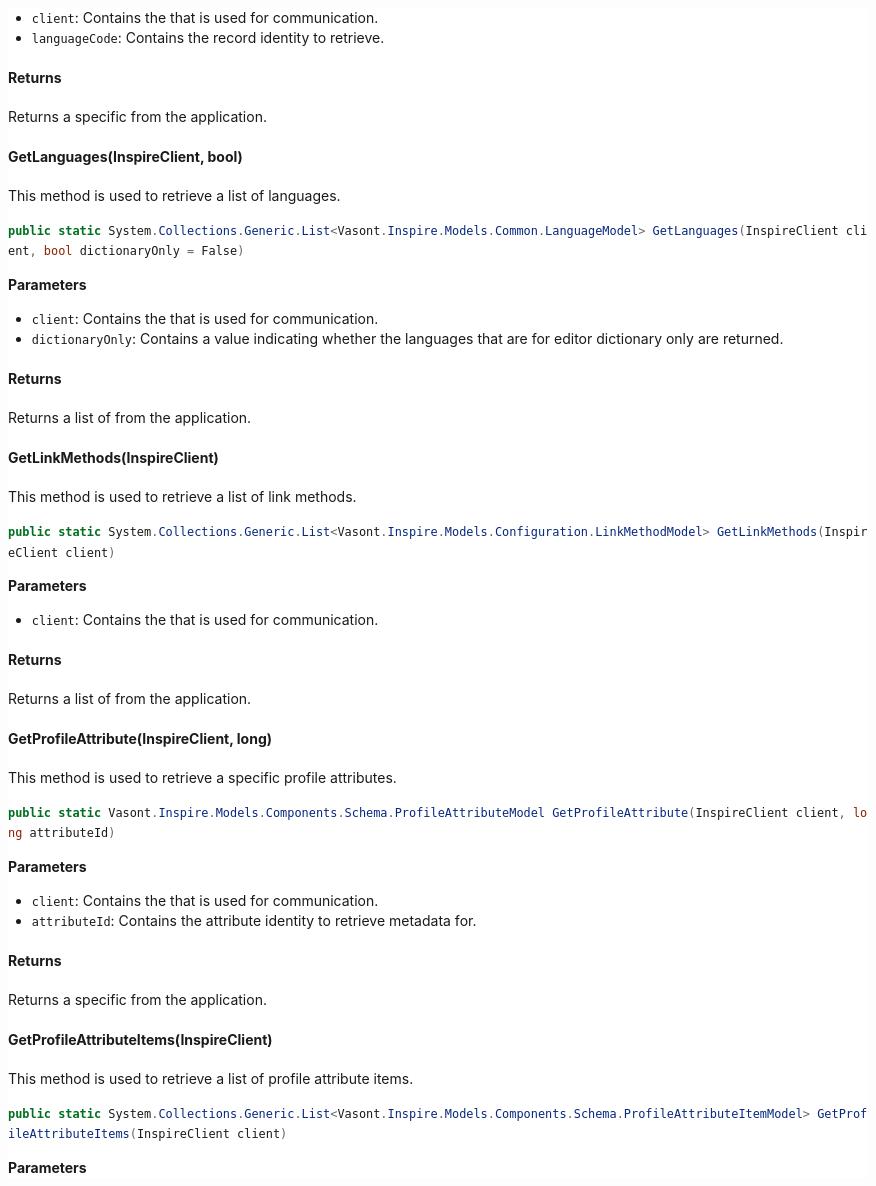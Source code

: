 - `client`: Contains the  that is used for communication.
- `languageCode`: Contains the record identity to retrieve.
#### Returns
Returns a specific  from the application.

#### GetLanguages(InspireClient, bool)
This method is used to retrieve a list of languages.

```csharp
public static System.Collections.Generic.List<Vasont.Inspire.Models.Common.LanguageModel> GetLanguages(InspireClient client, bool dictionaryOnly = False)
```
**Parameters**

- `client`: Contains the  that is used for communication.
- `dictionaryOnly`: Contains a value indicating whether the languages that are for editor dictionary only are returned.
#### Returns
Returns a list of  from the application.

#### GetLinkMethods(InspireClient)
This method is used to retrieve a list of link methods.

```csharp
public static System.Collections.Generic.List<Vasont.Inspire.Models.Configuration.LinkMethodModel> GetLinkMethods(InspireClient client)
```
**Parameters**

- `client`: Contains the  that is used for communication.
#### Returns
Returns a list of  from the application.

#### GetProfileAttribute(InspireClient, long)
This method is used to retrieve a specific profile attributes.

```csharp
public static Vasont.Inspire.Models.Components.Schema.ProfileAttributeModel GetProfileAttribute(InspireClient client, long attributeId)
```
**Parameters**

- `client`: Contains the  that is used for communication.
- `attributeId`: Contains the attribute identity to retrieve metadata for.
#### Returns
Returns a specific  from the application.

#### GetProfileAttributeItems(InspireClient)
This method is used to retrieve a list of profile attribute items.

```csharp
public static System.Collections.Generic.List<Vasont.Inspire.Models.Components.Schema.ProfileAttributeItemModel> GetProfileAttributeItems(InspireClient client)
```
**Parameters**
